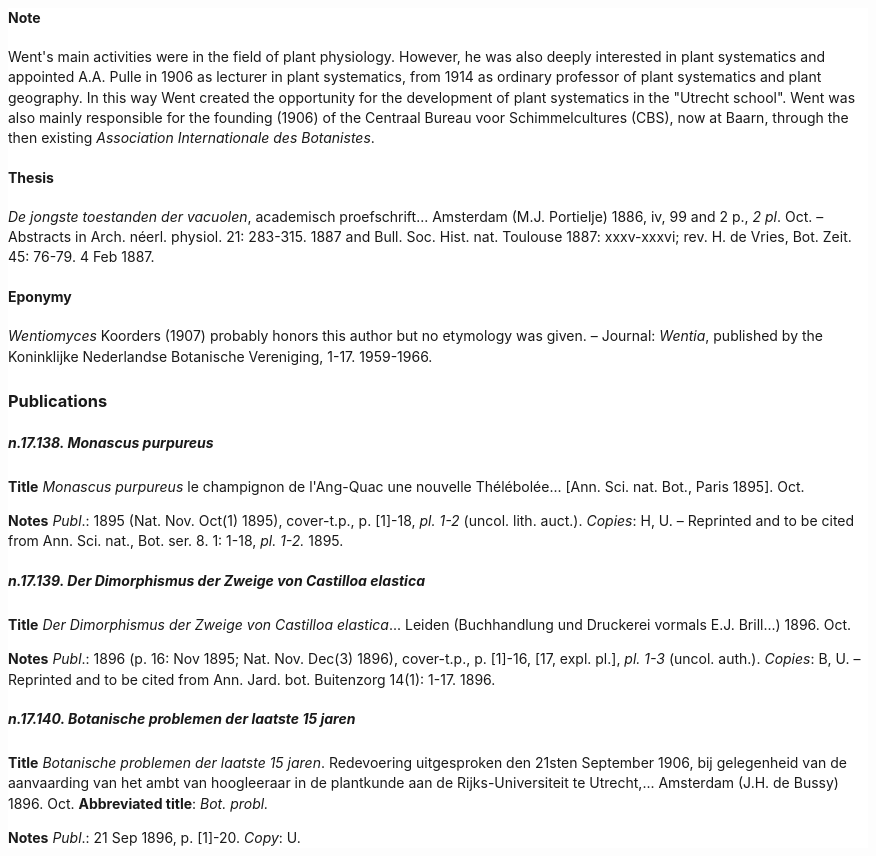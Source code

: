 #### Note

Went's main activities were in the field of plant physiology. However, he was also deeply interested in plant systematics and appointed A.A. Pulle in 1906 as lecturer in plant systematics, from 1914 as ordinary professor of plant systematics and plant geography. In this way Went created the opportunity for the development of plant systematics in the "Utrecht school". Went was also mainly responsible for the founding (1906) of the Centraal Bureau voor Schimmelcultures (CBS), now at Baarn, through the then existing *Association Internationale des Botanistes*.

#### Thesis

*De jongste toestanden der vacuolen*, academisch proefschrift... Amsterdam (M.J. Portielje) 1886, iv, 99 and 2 p., *2 pl*. Oct. – Abstracts in Arch. néerl. physiol. 21: 283-315. 1887 and Bull. Soc. Hist. nat. Toulouse 1887: xxxv-xxxvi; rev. H. de Vries, Bot. Zeit. 45: 76-79. 4 Feb 1887.

#### Eponymy

*Wentiomyces* Koorders (1907) probably honors this author but no etymology was given. – Journal: *Wentia*, published by the Koninklijke Nederlandse Botanische Vereniging, 1-17. 1959-1966.

### Publications

##### n.17.138. Monascus purpureus

**Title**
*Monascus purpureus* le champignon de l'Ang-Quac une nouvelle Thélébolée... \[Ann. Sci. nat. Bot., Paris 1895\]. Oct.

**Notes**
*Publ*.: 1895 (Nat. Nov. Oct(1) 1895), cover-t.p., p. \[1\]-18, *pl. 1-2* (uncol. lith. auct.).
*Copies*: H, U. – Reprinted and to be cited from Ann. Sci. nat., Bot. ser. 8. 1: 1-18, *pl. 1-2.* 1895.

##### n.17.139. Der Dimorphismus der Zweige von Castilloa elastica

**Title**
*Der Dimorphismus der Zweige von Castilloa elastica*... Leiden (Buchhandlung und Druckerei vormals E.J. Brill...) 1896. Oct.

**Notes**
*Publ*.: 1896 (p. 16: Nov 1895; Nat. Nov. Dec(3) 1896), cover-t.p., p. \[1\]-16, \[17, expl. pl.\], *pl. 1-3* (uncol. auth.). *Copies*: B, U. – Reprinted and to be cited from Ann. Jard. bot. Buitenzorg 14(1): 1-17. 1896.

##### n.17.140. Botanische problemen der laatste 15 jaren

**Title**
*Botanische problemen der laatste 15 jaren*. Redevoering uitgesproken den 21sten September 1906, bij gelegenheid van de aanvaarding van het ambt van hoogleeraar in de plantkunde aan de Rijks-Universiteit te Utrecht,... Amsterdam (J.H. de Bussy) 1896. Oct.
**Abbreviated title**: *Bot. probl.*

**Notes**
*Publ*.: 21 Sep 1896, p. \[1\]-20. *Copy*: U.

